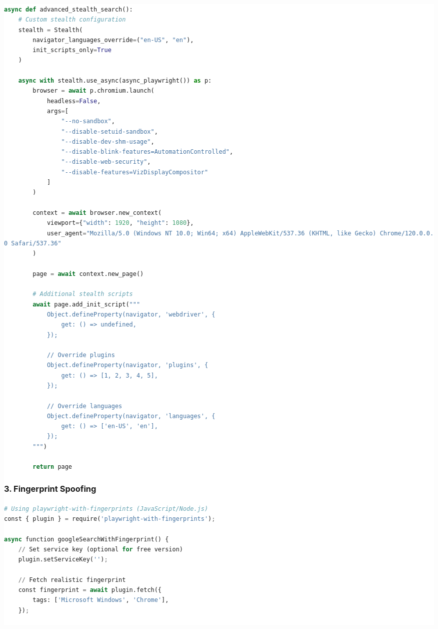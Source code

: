 ```python
async def advanced_stealth_search():
    # Custom stealth configuration
    stealth = Stealth(
        navigator_languages_override=("en-US", "en"),
        init_scripts_only=True
    )
    
    async with stealth.use_async(async_playwright()) as p:
        browser = await p.chromium.launch(
            headless=False,
            args=[
                "--no-sandbox",
                "--disable-setuid-sandbox",
                "--disable-dev-shm-usage",
                "--disable-blink-features=AutomationControlled",
                "--disable-web-security",
                "--disable-features=VizDisplayCompositor"
            ]
        )
        
        context = await browser.new_context(
            viewport={"width": 1920, "height": 1080},
            user_agent="Mozilla/5.0 (Windows NT 10.0; Win64; x64) AppleWebKit/537.36 (KHTML, like Gecko) Chrome/120.0.0.0 Safari/537.36"
        )
        
        page = await context.new_page()
        
        # Additional stealth scripts
        await page.add_init_script("""
            Object.defineProperty(navigator, 'webdriver', {
                get: () => undefined,
            });
            
            // Override plugins
            Object.defineProperty(navigator, 'plugins', {
                get: () => [1, 2, 3, 4, 5],
            });
            
            // Override languages
            Object.defineProperty(navigator, 'languages', {
                get: () => ['en-US', 'en'],
            });
        """)
        
        return page
```

### **3. Fingerprint Spoofing**

```python
# Using playwright-with-fingerprints (JavaScript/Node.js)
const { plugin } = require('playwright-with-fingerprints');

async function googleSearchWithFingerprint() {
    // Set service key (optional for free version)
    plugin.setServiceKey('');
    
    // Fetch realistic fingerprint
    const fingerprint = await plugin.fetch({
        tags: ['Microsoft Windows', 'Chrome'],
    });
    
```